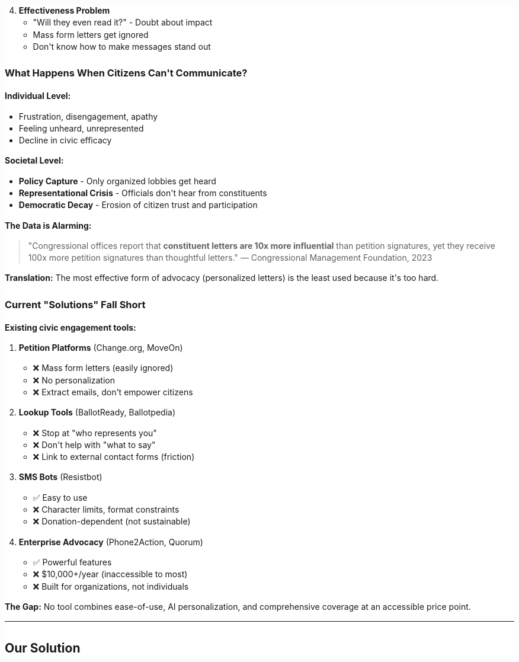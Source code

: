 4. **Effectiveness Problem**
   - "Will they even read it?" - Doubt about impact
   - Mass form letters get ignored
   - Don't know how to make messages stand out

### What Happens When Citizens Can't Communicate?

**Individual Level:**
- Frustration, disengagement, apathy
- Feeling unheard, unrepresented
- Decline in civic efficacy

**Societal Level:**
- **Policy Capture** - Only organized lobbies get heard
- **Representational Crisis** - Officials don't hear from constituents
- **Democratic Decay** - Erosion of citizen trust and participation

**The Data is Alarming:**

> "Congressional offices report that **constituent letters are 10x more influential** than petition signatures, yet they receive 100x more petition signatures than thoughtful letters."
> — Congressional Management Foundation, 2023

**Translation:** The most effective form of advocacy (personalized letters) is the least used because it's too hard.

### Current "Solutions" Fall Short

**Existing civic engagement tools:**

1. **Petition Platforms** (Change.org, MoveOn)
   - ❌ Mass form letters (easily ignored)
   - ❌ No personalization
   - ❌ Extract emails, don't empower citizens

2. **Lookup Tools** (BallotReady, Ballotpedia)
   - ❌ Stop at "who represents you"
   - ❌ Don't help with "what to say"
   - ❌ Link to external contact forms (friction)

3. **SMS Bots** (Resistbot)
   - ✅ Easy to use
   - ❌ Character limits, format constraints
   - ❌ Donation-dependent (not sustainable)

4. **Enterprise Advocacy** (Phone2Action, Quorum)
   - ✅ Powerful features
   - ❌ $10,000+/year (inaccessible to most)
   - ❌ Built for organizations, not individuals

**The Gap:** No tool combines ease-of-use, AI personalization, and comprehensive coverage at an accessible price point.

---

## Our Solution
